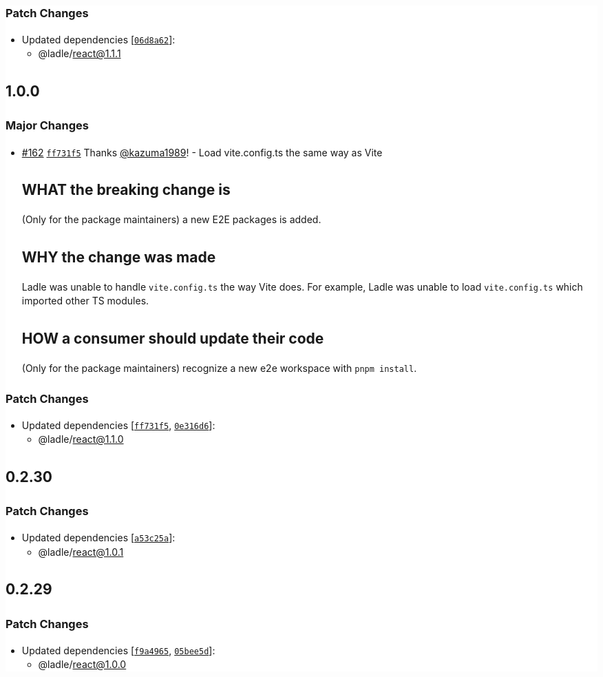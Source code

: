 ### Patch Changes

- Updated dependencies [[`06d8a62`](https://github.com/tajo/ladle/commit/06d8a6273ae8583000249e0cf122803a4f25344e)]:
  - @ladle/react@1.1.1

## 1.0.0

### Major Changes

- [#162](https://github.com/tajo/ladle/pull/162) [`ff731f5`](https://github.com/tajo/ladle/commit/ff731f5205b0a993f16edae59a159836bd897244) Thanks [@kazuma1989](https://github.com/kazuma1989)! - Load vite.config.ts the same way as Vite

  ## WHAT the breaking change is

  (Only for the package maintainers) a new E2E packages is added.

  ## WHY the change was made

  Ladle was unable to handle `vite.config.ts` the way Vite does.
  For example, Ladle was unable to load `vite.config.ts` which imported other TS modules.

  ## HOW a consumer should update their code

  (Only for the package maintainers) recognize a new e2e workspace with `pnpm install`.

### Patch Changes

- Updated dependencies [[`ff731f5`](https://github.com/tajo/ladle/commit/ff731f5205b0a993f16edae59a159836bd897244), [`0e316d6`](https://github.com/tajo/ladle/commit/0e316d645bc215af384adcc2b785c8f953f57357)]:
  - @ladle/react@1.1.0

## 0.2.30

### Patch Changes

- Updated dependencies [[`a53c25a`](https://github.com/tajo/ladle/commit/a53c25abc20d18068bc9a404dfb0bf6c47ca428e)]:
  - @ladle/react@1.0.1

## 0.2.29

### Patch Changes

- Updated dependencies [[`f9a4965`](https://github.com/tajo/ladle/commit/f9a4965e8a7940f9aa41df2c2c8418d37f9f0d35), [`05bee5d`](https://github.com/tajo/ladle/commit/05bee5d155703fdbd57e4984e21eae6e20a24184)]:
  - @ladle/react@1.0.0
